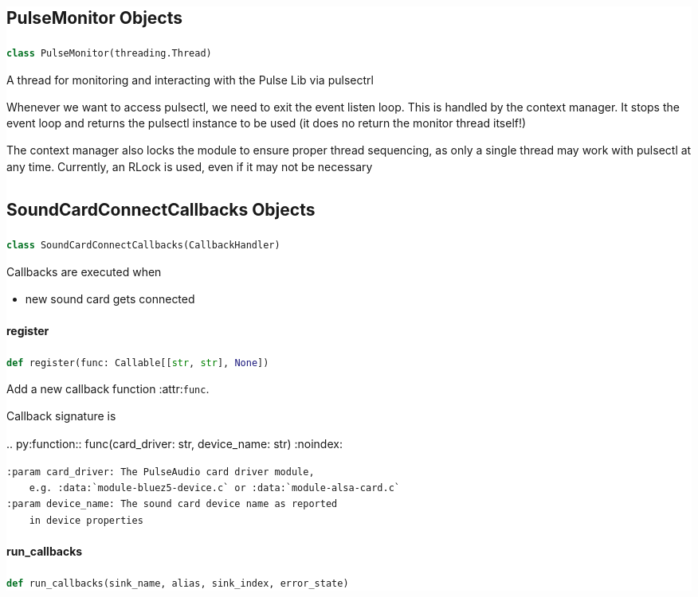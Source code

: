 ## PulseMonitor Objects

```python
class PulseMonitor(threading.Thread)
```

A thread for monitoring and interacting with the Pulse Lib via pulsectrl

Whenever we want to access pulsectl, we need to exit the event listen loop.
This is handled by the context manager. It stops the event loop and returns
the pulsectl instance to be used (it does no return the monitor thread itself!)

The context manager also locks the module to ensure proper thread sequencing,
as only a single thread may work with pulsectl at any time. Currently, an RLock is
used, even if it may not be necessary


<a id="components.volume.PulseMonitor.SoundCardConnectCallbacks"></a>

## SoundCardConnectCallbacks Objects

```python
class SoundCardConnectCallbacks(CallbackHandler)
```

Callbacks are executed when

* new sound card gets connected


<a id="components.volume.PulseMonitor.SoundCardConnectCallbacks.register"></a>

#### register

```python
def register(func: Callable[[str, str], None])
```

Add a new callback function :attr:`func`.

Callback signature is

.. py:function:: func(card_driver: str, device_name: str)
    :noindex:

    :param card_driver: The PulseAudio card driver module,
        e.g. :data:`module-bluez5-device.c` or :data:`module-alsa-card.c`
    :param device_name: The sound card device name as reported
        in device properties


<a id="components.volume.PulseMonitor.SoundCardConnectCallbacks.run_callbacks"></a>

#### run\_callbacks

```python
def run_callbacks(sink_name, alias, sink_index, error_state)
```

